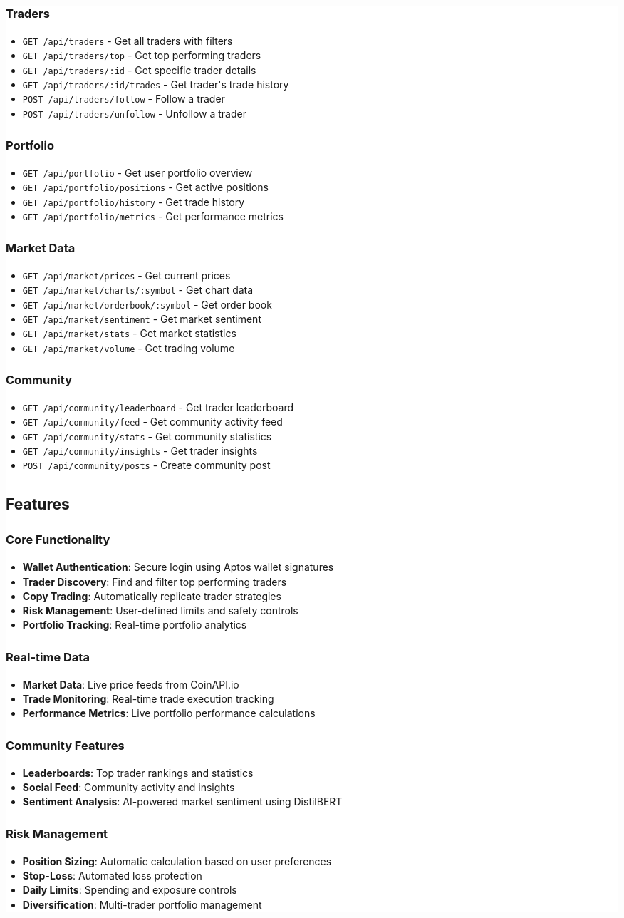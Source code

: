 ### Traders
- `GET /api/traders` - Get all traders with filters
- `GET /api/traders/top` - Get top performing traders
- `GET /api/traders/:id` - Get specific trader details
- `GET /api/traders/:id/trades` - Get trader's trade history
- `POST /api/traders/follow` - Follow a trader
- `POST /api/traders/unfollow` - Unfollow a trader

### Portfolio
- `GET /api/portfolio` - Get user portfolio overview
- `GET /api/portfolio/positions` - Get active positions
- `GET /api/portfolio/history` - Get trade history
- `GET /api/portfolio/metrics` - Get performance metrics

### Market Data
- `GET /api/market/prices` - Get current prices
- `GET /api/market/charts/:symbol` - Get chart data
- `GET /api/market/orderbook/:symbol` - Get order book
- `GET /api/market/sentiment` - Get market sentiment
- `GET /api/market/stats` - Get market statistics
- `GET /api/market/volume` - Get trading volume

### Community
- `GET /api/community/leaderboard` - Get trader leaderboard
- `GET /api/community/feed` - Get community activity feed
- `GET /api/community/stats` - Get community statistics
- `GET /api/community/insights` - Get trader insights
- `POST /api/community/posts` - Create community post

## Features

### Core Functionality
- **Wallet Authentication**: Secure login using Aptos wallet signatures
- **Trader Discovery**: Find and filter top performing traders
- **Copy Trading**: Automatically replicate trader strategies
- **Risk Management**: User-defined limits and safety controls
- **Portfolio Tracking**: Real-time portfolio analytics

### Real-time Data
- **Market Data**: Live price feeds from CoinAPI.io
- **Trade Monitoring**: Real-time trade execution tracking
- **Performance Metrics**: Live portfolio performance calculations

### Community Features
- **Leaderboards**: Top trader rankings and statistics
- **Social Feed**: Community activity and insights
- **Sentiment Analysis**: AI-powered market sentiment using DistilBERT

### Risk Management
- **Position Sizing**: Automatic calculation based on user preferences
- **Stop-Loss**: Automated loss protection
- **Daily Limits**: Spending and exposure controls
- **Diversification**: Multi-trader portfolio management
